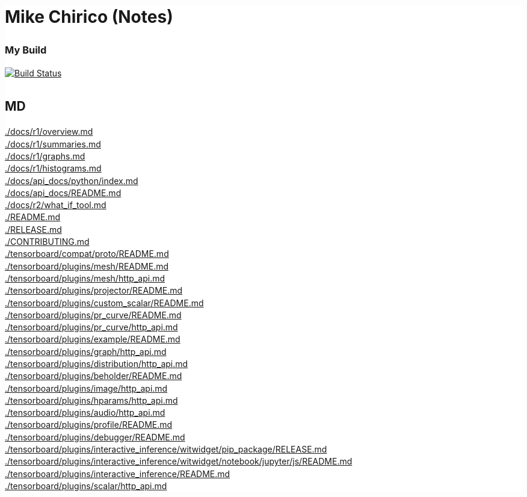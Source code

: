 # Mike Chirico (Notes)

### My Build

[![Build Status](https://travis-ci.org/mchirico/tensorboard.svg?branch=master)](https://travis-ci.org/mchirico/tensorboard)

## MD

[./docs/r1/overview.md](https://github.com/mchirico/tensorboard/docs/r1/overview.md)<br>
[./docs/r1/summaries.md](https://github.com/mchirico/tensorboard/docs/r1/summaries.md)<br>
[./docs/r1/graphs.md](https://github.com/mchirico/tensorboard/docs/r1/graphs.md)<br>
[./docs/r1/histograms.md](https://github.com/mchirico/tensorboard/docs/r1/histograms.md)<br>
[./docs/api_docs/python/index.md](https://github.com/mchirico/tensorboard/docs/api_docs/python/index.md)<br>
[./docs/api_docs/README.md](https://github.com/mchirico/tensorboard/docs/api_docs/README.md)<br>
[./docs/r2/what_if_tool.md](https://github.com/mchirico/tensorboard/docs/r2/what_if_tool.md)<br>
[./README.md](https://github.com/mchirico/tensorboard/README.md)<br>
[./RELEASE.md](https://github.com/mchirico/tensorboard/RELEASE.md)<br>
[./CONTRIBUTING.md](https://github.com/mchirico/tensorboard/CONTRIBUTING.md)<br>
[./tensorboard/compat/proto/README.md](https://github.com/mchirico/tensorboard/tensorboard/compat/proto/README.md)<br>
[./tensorboard/plugins/mesh/README.md](https://github.com/mchirico/tensorboard/tensorboard/plugins/mesh/README.md)<br>
[./tensorboard/plugins/mesh/http_api.md](https://github.com/mchirico/tensorboard/tensorboard/plugins/mesh/http_api.md)<br>
[./tensorboard/plugins/projector/README.md](https://github.com/mchirico/tensorboard/tensorboard/plugins/projector/README.md)<br>
[./tensorboard/plugins/custom_scalar/README.md](https://github.com/mchirico/tensorboard/tensorboard/plugins/custom_scalar/README.md)<br>
[./tensorboard/plugins/pr_curve/README.md](https://github.com/mchirico/tensorboard/tensorboard/plugins/pr_curve/README.md)<br>
[./tensorboard/plugins/pr_curve/http_api.md](https://github.com/mchirico/tensorboard/tensorboard/plugins/pr_curve/http_api.md)<br>
[./tensorboard/plugins/example/README.md](https://github.com/mchirico/tensorboard/tensorboard/plugins/example/README.md)<br>
[./tensorboard/plugins/graph/http_api.md](https://github.com/mchirico/tensorboard/tensorboard/plugins/graph/http_api.md)<br>
[./tensorboard/plugins/distribution/http_api.md](https://github.com/mchirico/tensorboard/tensorboard/plugins/distribution/http_api.md)<br>
[./tensorboard/plugins/beholder/README.md](https://github.com/mchirico/tensorboard/tensorboard/plugins/beholder/README.md)<br>
[./tensorboard/plugins/image/http_api.md](https://github.com/mchirico/tensorboard/tensorboard/plugins/image/http_api.md)<br>
[./tensorboard/plugins/hparams/http_api.md](https://github.com/mchirico/tensorboard/tensorboard/plugins/hparams/http_api.md)<br>
[./tensorboard/plugins/audio/http_api.md](https://github.com/mchirico/tensorboard/tensorboard/plugins/audio/http_api.md)<br>
[./tensorboard/plugins/profile/README.md](https://github.com/mchirico/tensorboard/tensorboard/plugins/profile/README.md)<br>
[./tensorboard/plugins/debugger/README.md](https://github.com/mchirico/tensorboard/tensorboard/plugins/debugger/README.md)<br>
[./tensorboard/plugins/interactive_inference/witwidget/pip_package/RELEASE.md](https://github.com/mchirico/tensorboard/tensorboard/plugins/interactive_inference/witwidget/pip_package/RELEASE.md)<br>
[./tensorboard/plugins/interactive_inference/witwidget/notebook/jupyter/js/README.md](https://github.com/mchirico/tensorboard/tensorboard/plugins/interactive_inference/witwidget/notebook/jupyter/js/README.md)<br>
[./tensorboard/plugins/interactive_inference/README.md](https://github.com/mchirico/tensorboard/tensorboard/plugins/interactive_inference/README.md)<br>
[./tensorboard/plugins/scalar/http_api.md](https://github.com/mchirico/tensorboard/tensorboard/plugins/scalar/http_api.md)<br>